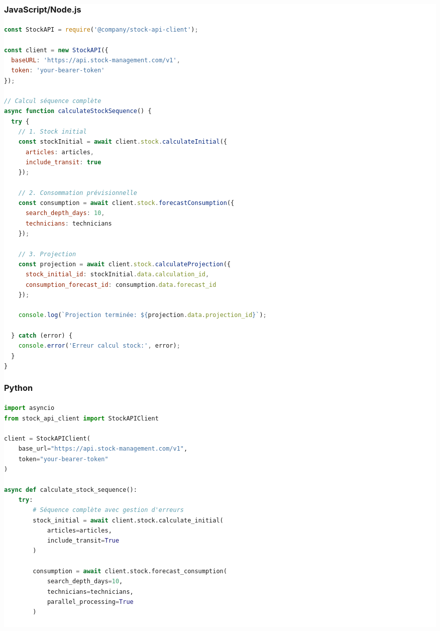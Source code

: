 ### JavaScript/Node.js

```javascript
const StockAPI = require('@company/stock-api-client');

const client = new StockAPI({
  baseURL: 'https://api.stock-management.com/v1',
  token: 'your-bearer-token'
});

// Calcul séquence complète
async function calculateStockSequence() {
  try {
    // 1. Stock initial
    const stockInitial = await client.stock.calculateInitial({
      articles: articles,
      include_transit: true
    });
    
    // 2. Consommation prévisionnelle
    const consumption = await client.stock.forecastConsumption({
      search_depth_days: 10,
      technicians: technicians
    });
    
    // 3. Projection
    const projection = await client.stock.calculateProjection({
      stock_initial_id: stockInitial.data.calculation_id,
      consumption_forecast_id: consumption.data.forecast_id
    });
    
    console.log(`Projection terminée: ${projection.data.projection_id}`);
    
  } catch (error) {
    console.error('Erreur calcul stock:', error);
  }
}
```

### Python

```python
import asyncio
from stock_api_client import StockAPIClient

client = StockAPIClient(
    base_url="https://api.stock-management.com/v1",
    token="your-bearer-token"
)

async def calculate_stock_sequence():
    try:
        # Séquence complète avec gestion d'erreurs
        stock_initial = await client.stock.calculate_initial(
            articles=articles,
            include_transit=True
        )
        
        consumption = await client.stock.forecast_consumption(
            search_depth_days=10,
            technicians=technicians,
            parallel_processing=True
        )
        
```
